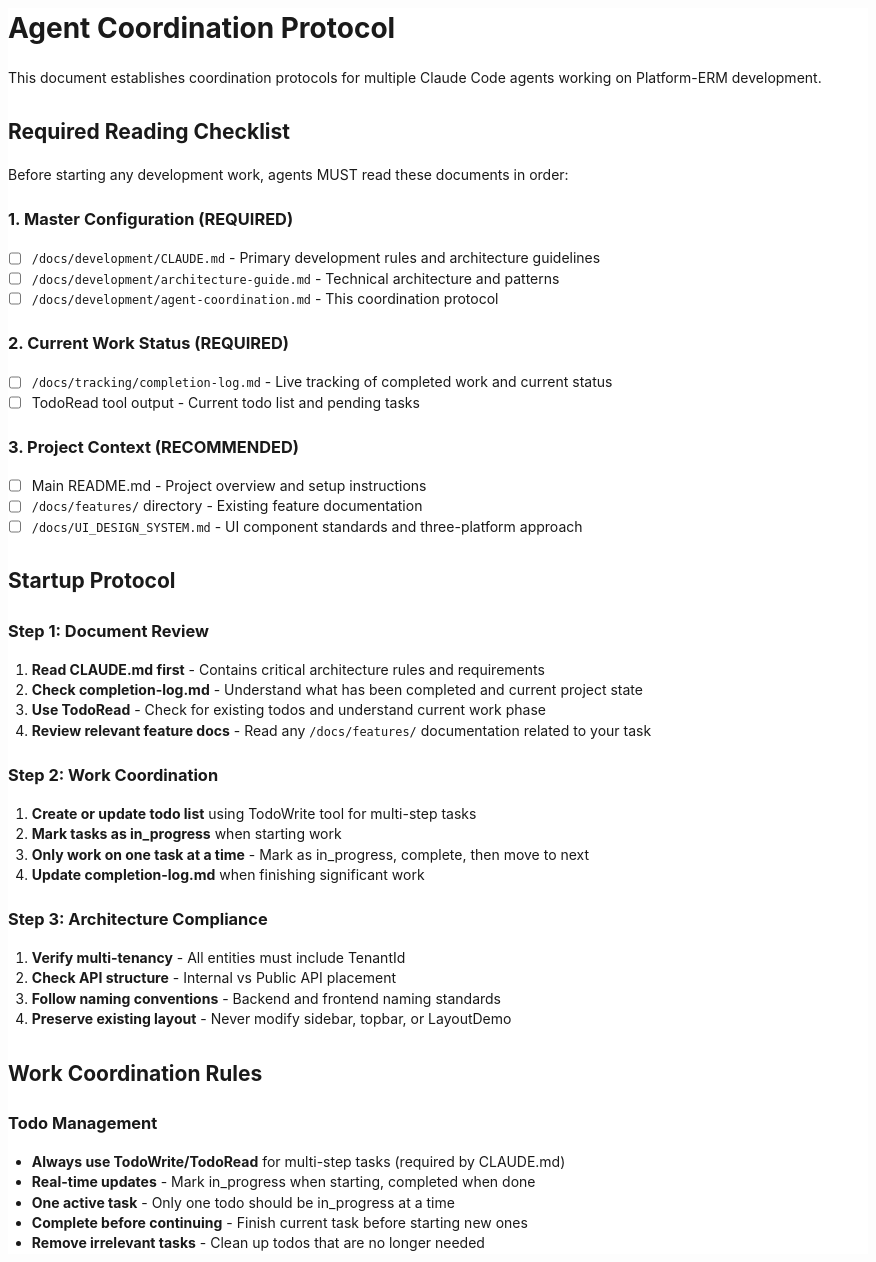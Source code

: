 # Agent Coordination Protocol

This document establishes coordination protocols for multiple Claude Code agents working on Platform-ERM development.

## Required Reading Checklist

Before starting any development work, agents MUST read these documents in order:

### 1. Master Configuration (REQUIRED)
- [ ] `/docs/development/CLAUDE.md` - Primary development rules and architecture guidelines
- [ ] `/docs/development/architecture-guide.md` - Technical architecture and patterns
- [ ] `/docs/development/agent-coordination.md` - This coordination protocol

### 2. Current Work Status (REQUIRED)
- [ ] `/docs/tracking/completion-log.md` - Live tracking of completed work and current status
- [ ] TodoRead tool output - Current todo list and pending tasks

### 3. Project Context (RECOMMENDED)
- [ ] Main README.md - Project overview and setup instructions
- [ ] `/docs/features/` directory - Existing feature documentation
- [ ] `/docs/UI_DESIGN_SYSTEM.md` - UI component standards and three-platform approach

## Startup Protocol

### Step 1: Document Review
1. **Read CLAUDE.md first** - Contains critical architecture rules and requirements
2. **Check completion-log.md** - Understand what has been completed and current project state
3. **Use TodoRead** - Check for existing todos and understand current work phase
4. **Review relevant feature docs** - Read any `/docs/features/` documentation related to your task

### Step 2: Work Coordination
1. **Create or update todo list** using TodoWrite tool for multi-step tasks
2. **Mark tasks as in_progress** when starting work
3. **Only work on one task at a time** - Mark as in_progress, complete, then move to next
4. **Update completion-log.md** when finishing significant work

### Step 3: Architecture Compliance
1. **Verify multi-tenancy** - All entities must include TenantId
2. **Check API structure** - Internal vs Public API placement
3. **Follow naming conventions** - Backend and frontend naming standards
4. **Preserve existing layout** - Never modify sidebar, topbar, or LayoutDemo

## Work Coordination Rules

### Todo Management
- **Always use TodoWrite/TodoRead** for multi-step tasks (required by CLAUDE.md)
- **Real-time updates** - Mark in_progress when starting, completed when done
- **One active task** - Only one todo should be in_progress at a time
- **Complete before continuing** - Finish current task before starting new ones
- **Remove irrelevant tasks** - Clean up todos that are no longer needed
